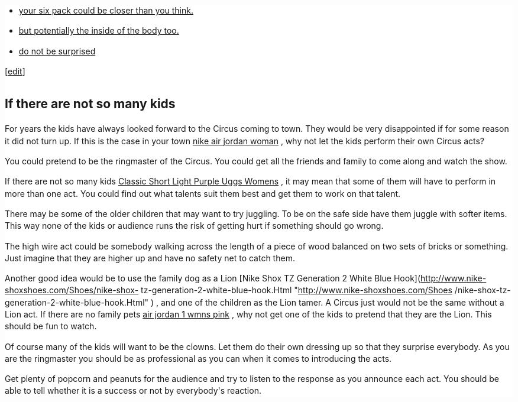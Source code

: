 
* [your six pack could be closer than you think.](http://dpp.doctorpundit.com/index.php/User:Lofeisnw6r6q#your_six_pack_could_be_closer_than_you_think. "http://dpp.doctorpundit.com/index.php/User:Lofeisnw6r6q#your_six_pack_could_be_closer_than_you_think." )
* [but potentially the inside of the body too.](http://xoloria.net/tiki/tiki-view_blog_post.php?blogId=154&postId=4779 "http://xoloria.net/tiki/tiki-view_blog_post.php?blogId=154&postId=4779" )
* [do not be surprised](http://bluejoe.csdb.cn/index.php/User:Lofeisnw7r0j#do_not_be_surprised "http://bluejoe.csdb.cn/index.php/User:Lofeisnw7r0j#do_not_be_surprised" )
    
    
    </ul>
    

[[edit](/index.php?title=User:Lofeisnw2u5d&action=edit&section=12 "Edit
section: If there are not so many kids" )]

##  If there are not so many kids

  
For years the kids have always looked forward to the Circus coming to town.
They would be very disappointed if for some reason it did not turn up. If this
is the case in your town  [nike air jordan
woman](http://www.jordanheels1shop.com "http://www.jordanheels1shop.com" )  ,
why not let the kids perform their own Circus acts?  
  
You could pretend to be the ringmaster of the Circus. You could get all the
friends and family to come along and watch the show.  
  
If there are not so many kids  [Classic Short Light Purple Uggs
Womens](http://myfavoriteboots.com "http://myfavoriteboots.com" )  , it may
mean that some of them will have to perform in more than one act. You could
find out what talents suit them best and get them to work on that talent.  
  
There may be some of the older children that may want to try juggling. To be
on the safe side have them juggle with softer items. This way none of the kids
or audience runs the risk of getting hurt if something should go wrong.  
  
The high wire act could be somebody walking across the length of a piece of
wood balanced on two sets of bricks or something. Just imagine that they are
higher up and have no safety net to catch them.  
  
Another good idea would be to use the family dog as a Lion  [Nike Shox TZ
Generation 2 White Blue Hook](http://www.nike-shoxshoes.com/Shoes/nike-shox-
tz-generation-2-white-blue-hook.Html "http://www.nike-shoxshoes.com/Shoes
/nike-shox-tz-generation-2-white-blue-hook.Html" )  , and one of the children
as the Lion tamer. A Circus just would not be the same without a Lion act. If
there are no family pets  [air jordan 1 wmns pink](http://highheels-nike.com
"http://highheels-nike.com" )  , why not get one of the kids to pretend that
they are the Lion. This should be fun to watch.  
  
Of course many of the kids will want to be the clowns. Let them do their own
dressing up so that they surprise everybody. As you are the ringmaster you
should be as professional as you can when it comes to introducing the acts.  
  
Get plenty of popcorn and peanuts for the audience and try to listen to the
response as you announce each act. You should be able to tell whether it is a
success or not by everybody's reaction.  
  